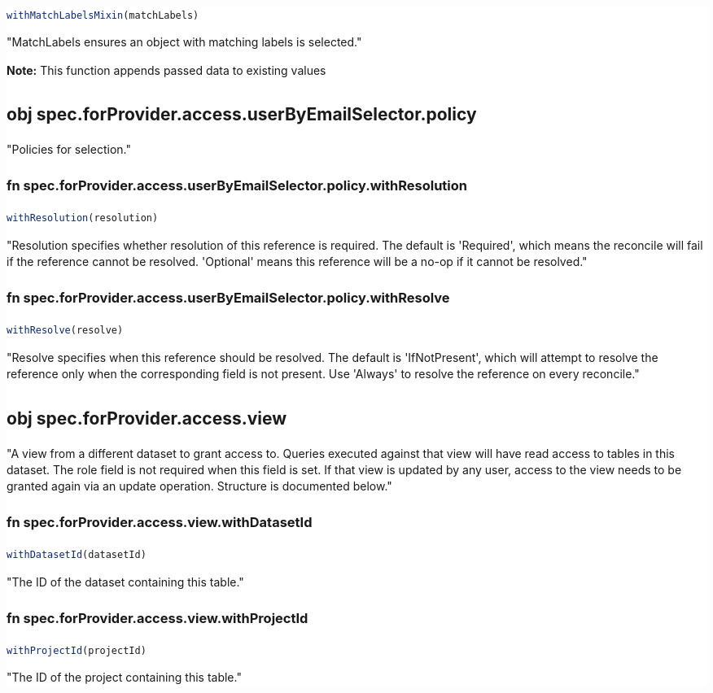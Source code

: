 ```ts
withMatchLabelsMixin(matchLabels)
```

"MatchLabels ensures an object with matching labels is selected."

**Note:** This function appends passed data to existing values

## obj spec.forProvider.access.userByEmailSelector.policy

"Policies for selection."

### fn spec.forProvider.access.userByEmailSelector.policy.withResolution

```ts
withResolution(resolution)
```

"Resolution specifies whether resolution of this reference is required. The default is 'Required', which means the reconcile will fail if the reference cannot be resolved. 'Optional' means this reference will be a no-op if it cannot be resolved."

### fn spec.forProvider.access.userByEmailSelector.policy.withResolve

```ts
withResolve(resolve)
```

"Resolve specifies when this reference should be resolved. The default is 'IfNotPresent', which will attempt to resolve the reference only when the corresponding field is not present. Use 'Always' to resolve the reference on every reconcile."

## obj spec.forProvider.access.view

"A view from a different dataset to grant access to. Queries executed against that view will have read access to tables in this dataset. The role field is not required when this field is set. If that view is updated by any user, access to the view needs to be granted again via an update operation. Structure is documented below."

### fn spec.forProvider.access.view.withDatasetId

```ts
withDatasetId(datasetId)
```

"The ID of the dataset containing this table."

### fn spec.forProvider.access.view.withProjectId

```ts
withProjectId(projectId)
```

"The ID of the project containing this table."
